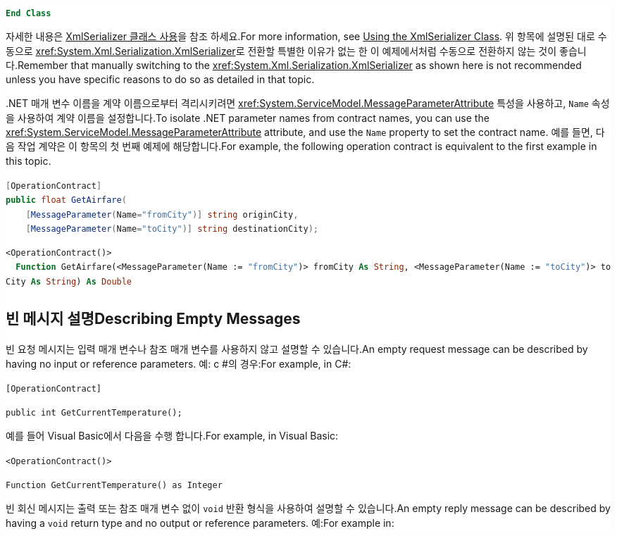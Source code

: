 ```vb  
End Class  
```  
  
 <span data-ttu-id="2df99-125">자세한 내용은 [XmlSerializer 클래스 사용](using-the-xmlserializer-class.md)을 참조 하세요.</span><span class="sxs-lookup"><span data-stu-id="2df99-125">For more information, see [Using the XmlSerializer Class](using-the-xmlserializer-class.md).</span></span> <span data-ttu-id="2df99-126">위 항목에 설명된 대로 수동으로 <xref:System.Xml.Serialization.XmlSerializer>로 전환할 특별한 이유가 없는 한 이 예제에서처럼 수동으로 전환하지 않는 것이 좋습니다.</span><span class="sxs-lookup"><span data-stu-id="2df99-126">Remember that manually switching to the <xref:System.Xml.Serialization.XmlSerializer> as shown here is not recommended unless you have specific reasons to do so as detailed in that topic.</span></span>  
  
 <span data-ttu-id="2df99-127">.NET 매개 변수 이름을 계약 이름으로부터 격리시키려면 <xref:System.ServiceModel.MessageParameterAttribute> 특성을 사용하고, `Name` 속성을 사용하여 계약 이름을 설정합니다.</span><span class="sxs-lookup"><span data-stu-id="2df99-127">To isolate .NET parameter names from contract names, you can use the <xref:System.ServiceModel.MessageParameterAttribute> attribute, and use the `Name` property to set the contract name.</span></span> <span data-ttu-id="2df99-128">예를 들면, 다음 작업 계약은 이 항목의 첫 번째 예제에 해당합니다.</span><span class="sxs-lookup"><span data-stu-id="2df99-128">For example, the following operation contract is equivalent to the first example in this topic.</span></span>  
  
```csharp  
[OperationContract]  
public float GetAirfare(  
    [MessageParameter(Name="fromCity")] string originCity,  
    [MessageParameter(Name="toCity")] string destinationCity);  
```  
  
```vb  
<OperationContract()>  
  Function GetAirfare(<MessageParameter(Name := "fromCity")> fromCity As String, <MessageParameter(Name := "toCity")> toCity As String) As Double  
```  
  
## <a name="describing-empty-messages"></a><span data-ttu-id="2df99-129">빈 메시지 설명</span><span class="sxs-lookup"><span data-stu-id="2df99-129">Describing Empty Messages</span></span>  

 <span data-ttu-id="2df99-130">빈 요청 메시지는 입력 매개 변수나 참조 매개 변수를 사용하지 않고 설명할 수 있습니다.</span><span class="sxs-lookup"><span data-stu-id="2df99-130">An empty request message can be described by having no input or reference parameters.</span></span> <span data-ttu-id="2df99-131">예: c #의 경우:</span><span class="sxs-lookup"><span data-stu-id="2df99-131">For example, in C#:</span></span>  
  
 `[OperationContract]`  
  
 `public int GetCurrentTemperature();`  
  
 <span data-ttu-id="2df99-132">예를 들어 Visual Basic에서 다음을 수행 합니다.</span><span class="sxs-lookup"><span data-stu-id="2df99-132">For example, in Visual Basic:</span></span>  
  
 `<OperationContract()>`  
  
 `Function GetCurrentTemperature() as Integer`  
  
 <span data-ttu-id="2df99-133">빈 회신 메시지는 출력 또는 참조 매개 변수 없이 `void` 반환 형식을 사용하여 설명할 수 있습니다.</span><span class="sxs-lookup"><span data-stu-id="2df99-133">An empty reply message can be described by having a `void` return type and no output or reference parameters.</span></span> <span data-ttu-id="2df99-134">예:</span><span class="sxs-lookup"><span data-stu-id="2df99-134">For example in:</span></span>  
  